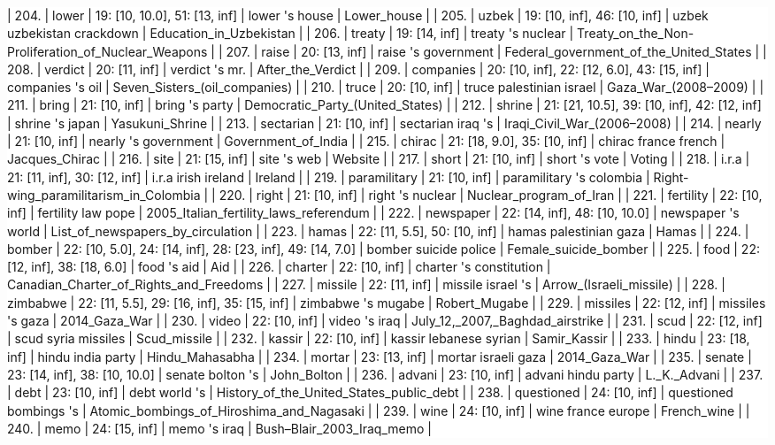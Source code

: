 | 204. | lower | 19: [10, 10.0], 51: [13, inf] | lower 's house | Lower_house |
| 205. | uzbek | 19: [10, inf], 46: [10, inf] | uzbek uzbekistan crackdown | Education_in_Uzbekistan |
| 206. | treaty | 19: [14, inf] | treaty 's nuclear | Treaty_on_the_Non-Proliferation_of_Nuclear_Weapons |
| 207. | raise | 20: [13, inf] | raise 's government | Federal_government_of_the_United_States |
| 208. | verdict | 20: [11, inf] | verdict 's mr. | After_the_Verdict |
| 209. | companies | 20: [10, inf], 22: [12, 6.0], 43: [15, inf] | companies 's oil | Seven_Sisters_(oil_companies) |
| 210. | truce | 20: [10, inf] | truce palestinian israel | Gaza_War_(2008–2009) |
| 211. | bring | 21: [10, inf] | bring 's party | Democratic_Party_(United_States) |
| 212. | shrine | 21: [21, 10.5], 39: [10, inf], 42: [12, inf] | shrine 's japan | Yasukuni_Shrine |
| 213. | sectarian | 21: [10, inf] | sectarian iraq 's | Iraqi_Civil_War_(2006–2008) |
| 214. | nearly | 21: [10, inf] | nearly 's government | Government_of_India |
| 215. | chirac | 21: [18, 9.0], 35: [10, inf] | chirac france french | Jacques_Chirac |
| 216. | site | 21: [15, inf] | site 's web | Website |
| 217. | short | 21: [10, inf] | short 's vote | Voting |
| 218. | i.r.a | 21: [11, inf], 30: [12, inf] | i.r.a irish ireland | Ireland |
| 219. | paramilitary | 21: [10, inf] | paramilitary 's colombia | Right-wing_paramilitarism_in_Colombia |
| 220. | right | 21: [10, inf] | right 's nuclear | Nuclear_program_of_Iran |
| 221. | fertility | 22: [10, inf] | fertility law pope | 2005_Italian_fertility_laws_referendum |
| 222. | newspaper | 22: [14, inf], 48: [10, 10.0] | newspaper 's world | List_of_newspapers_by_circulation |
| 223. | hamas | 22: [11, 5.5], 50: [10, inf] | hamas palestinian gaza | Hamas |
| 224. | bomber | 22: [10, 5.0], 24: [14, inf], 28: [23, inf], 49: [14, 7.0] | bomber suicide police | Female_suicide_bomber |
| 225. | food | 22: [12, inf], 38: [18, 6.0] | food 's aid | Aid |
| 226. | charter | 22: [10, inf] | charter 's constitution | Canadian_Charter_of_Rights_and_Freedoms |
| 227. | missile | 22: [11, inf] | missile israel 's | Arrow_(Israeli_missile) |
| 228. | zimbabwe | 22: [11, 5.5], 29: [16, inf], 35: [15, inf] | zimbabwe 's mugabe | Robert_Mugabe |
| 229. | missiles | 22: [12, inf] | missiles 's gaza | 2014_Gaza_War |
| 230. | video | 22: [10, inf] | video 's iraq | July_12,_2007,_Baghdad_airstrike |
| 231. | scud | 22: [12, inf] | scud syria missiles | Scud_missile |
| 232. | kassir | 22: [10, inf] | kassir lebanese syrian | Samir_Kassir |
| 233. | hindu | 23: [18, inf] | hindu india party | Hindu_Mahasabha |
| 234. | mortar | 23: [13, inf] | mortar israeli gaza | 2014_Gaza_War |
| 235. | senate | 23: [14, inf], 38: [10, 10.0] | senate bolton 's | John_Bolton |
| 236. | advani | 23: [10, inf] | advani hindu party | L._K._Advani |
| 237. | debt | 23: [10, inf] | debt world 's | History_of_the_United_States_public_debt |
| 238. | questioned | 24: [10, inf] | questioned bombings 's | Atomic_bombings_of_Hiroshima_and_Nagasaki |
| 239. | wine | 24: [10, inf] | wine france europe | French_wine |
| 240. | memo | 24: [15, inf] | memo 's iraq | Bush–Blair_2003_Iraq_memo |